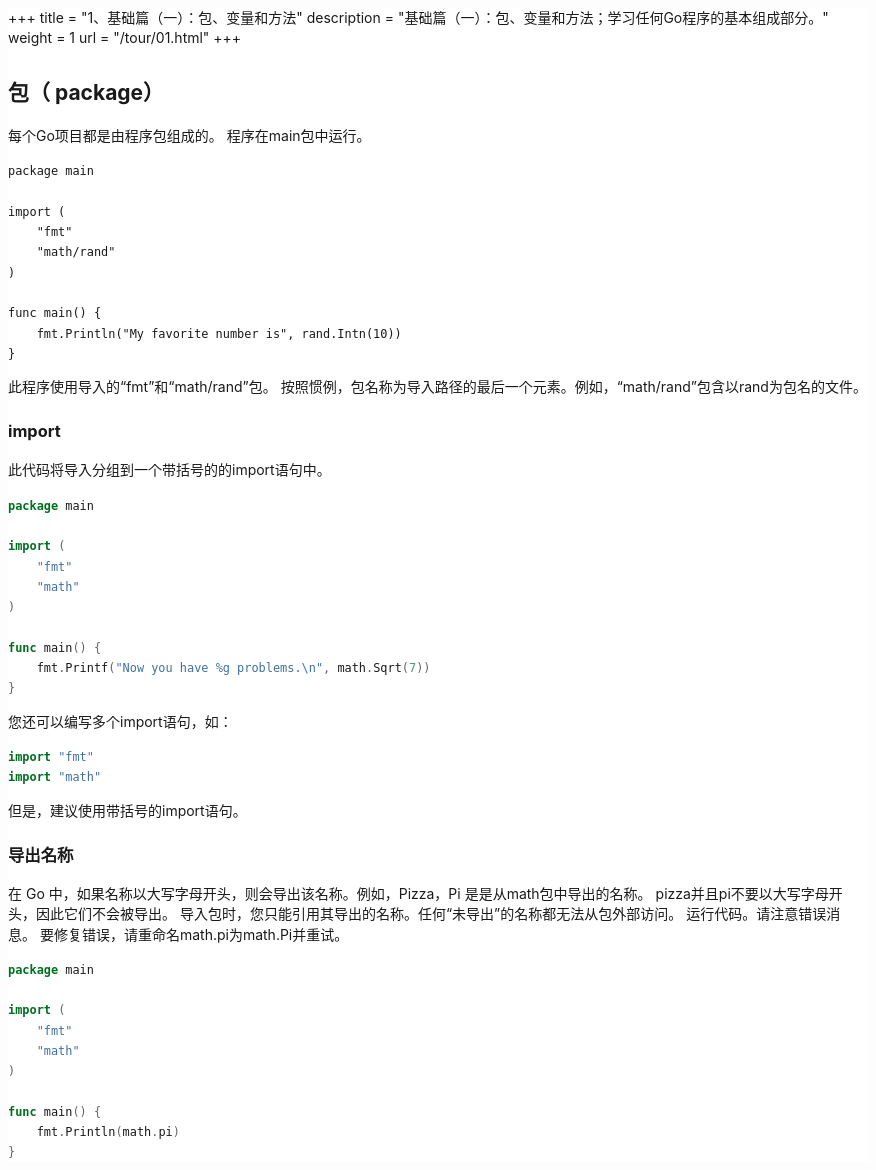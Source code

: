 +++
title = "1、基础篇（一）：包、变量和方法"
description = "基础篇（一）：包、变量和方法；学习任何Go程序的基本组成部分。"
weight = 1
url = "/tour/01.html"
+++
## 包（ package）
每个Go项目都是由程序包组成的。
程序在main包中运行。
```shell
package main

import (
	"fmt"
	"math/rand"
)

func main() {
	fmt.Println("My favorite number is", rand.Intn(10))
}

```
此程序使用导入的“fmt”和“math/rand”包。
按照惯例，包名称为导入路径的最后一个元素。例如，“math/rand”包含以rand为包名的文件。
### import
此代码将导入分组到一个带括号的的import语句中。
```go
package main

import (
	"fmt"
	"math"
)

func main() {
	fmt.Printf("Now you have %g problems.\n", math.Sqrt(7))
}

```
您还可以编写多个import语句，如：
```go
import "fmt"
import "math"
```
但是，建议使用带括号的import语句。
### 导出名称
在 Go 中，如果名称以大写字母开头，则会导出该名称。例如，Pizza，Pi 是是从math包中导出的名称。
pizza并且pi不要以大写字母开头，因此它们不会被导出。
导入包时，您只能引用其导出的名称。任何“未导出”的名称都无法从包外部访问。
运行代码。请注意错误消息。
要修复错误，请重命名math.pi为math.Pi并重试。
```go
package main

import (
	"fmt"
	"math"
)

func main() {
	fmt.Println(math.pi)
}
```